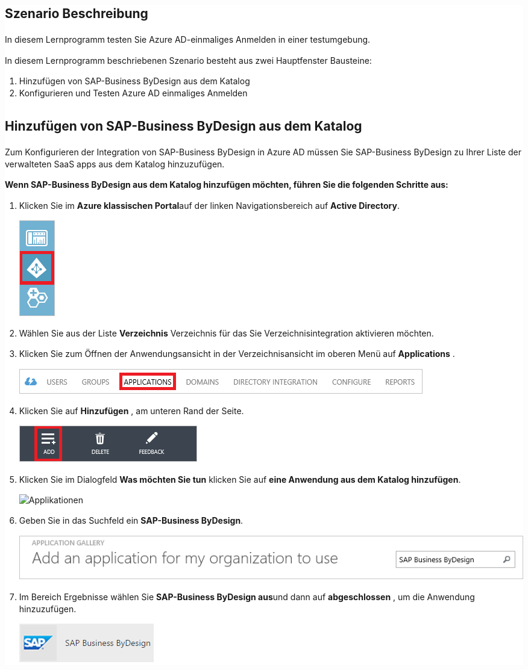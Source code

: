 
## <a name="scenario-description"></a>Szenario Beschreibung
In diesem Lernprogramm testen Sie Azure AD-einmaliges Anmelden in einer testumgebung.

In diesem Lernprogramm beschriebenen Szenario besteht aus zwei Hauptfenster Bausteine:

1. Hinzufügen von SAP-Business ByDesign aus dem Katalog
2. Konfigurieren und Testen Azure AD einmaliges Anmelden


## <a name="adding-sap-business-bydesign-from-the-gallery"></a>Hinzufügen von SAP-Business ByDesign aus dem Katalog
Zum Konfigurieren der Integration von SAP-Business ByDesign in Azure AD müssen Sie SAP-Business ByDesign zu Ihrer Liste der verwalteten SaaS apps aus dem Katalog hinzuzufügen.

**Wenn SAP-Business ByDesign aus dem Katalog hinzufügen möchten, führen Sie die folgenden Schritte aus:**

1. Klicken Sie im **Azure klassischen Portal**auf der linken Navigationsbereich auf **Active Directory**.

    ![Active Directory][1]

2. Wählen Sie aus der Liste **Verzeichnis** Verzeichnis für das Sie Verzeichnisintegration aktivieren möchten.


3. Klicken Sie zum Öffnen der Anwendungsansicht in der Verzeichnisansicht im oberen Menü auf **Applications** .

    ![Applikationen][2]

4. Klicken Sie auf **Hinzufügen** , am unteren Rand der Seite.

    ![Applikationen][3]

5. Klicken Sie im Dialogfeld **Was möchten Sie tun** klicken Sie auf **eine Anwendung aus dem Katalog hinzufügen**.

    ![Applikationen][4]

6. Geben Sie in das Suchfeld ein **SAP-Business ByDesign**.

    ![Erstellen eines Benutzers mit Azure AD-testen](./media/active-directory-saas-sapbusinessbydesign-tutorial/tutorial_sapbusinessbydesign_01.png)

7. Im Bereich Ergebnisse wählen Sie **SAP-Business ByDesign aus**und dann auf **abgeschlossen** , um die Anwendung hinzuzufügen.

    ![Active Directory](./media/active-directory-saas-sapbusinessbydesign-tutorial/tutorial_sapbusinessbydesign_02.png)


[1]: ./media/active-directory-saas-sapbusinessbydesign-tutorial/tutorial_general_01.png
[2]: ./media/active-directory-saas-sapbusinessbydesign-tutorial/tutorial_general_02.png
[3]: ./media/active-directory-saas-sapbusinessbydesign-tutorial/tutorial_general_03.png
[4]: ./media/active-directory-saas-sapbusinessbydesign-tutorial/tutorial_general_04.png
[6]: ./media/active-directory-saas-sapbusinessbydesign-tutorial/tutorial_general_05.png
[10]: ./media/active-directory-saas-sapbusinessbydesign-tutorial/tutorial_general_06.png
[11]: ./media/active-directory-saas-sapbusinessbydesign-tutorial/tutorial_general_07.png
[20]: ./media/active-directory-saas-sapbusinessbydesign-tutorial/tutorial_general_100.png
[200]: ./media/active-directory-saas-sapbusinessbydesign-tutorial/tutorial_general_200.png
[201]: ./media/active-directory-saas-sapbusinessbydesign-tutorial/tutorial_general_201.png
[203]: ./media/active-directory-saas-sapbusinessbydesign-tutorial/tutorial_general_203.png
[204]: ./media/active-directory-saas-sapbusinessbydesign-tutorial/tutorial_general_204.png
[205]: ./media/active-directory-saas-sapbusinessbydesign-tutorial/tutorial_general_205.png